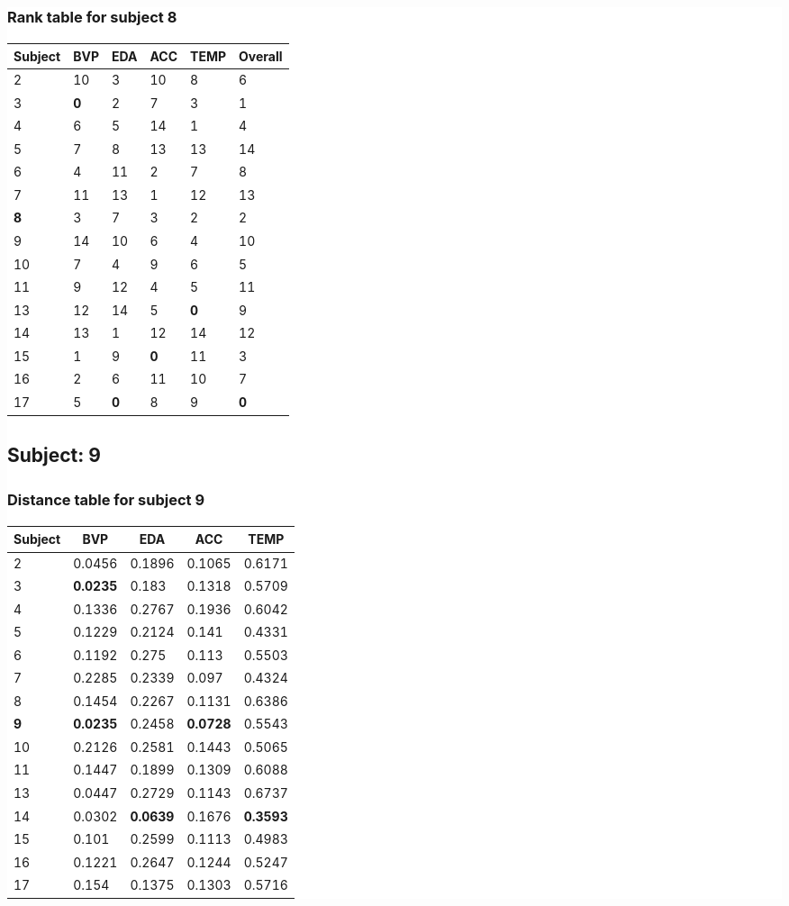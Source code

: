 ### Rank table for subject 8
| Subject | BVP | EDA | ACC | TEMP | Overall |
|---|---|---|---|---|---|
| 2 | 10 | 3 | 10 | 8 | 6 |
| 3 | **0** | 2 | 7 | 3 | 1 |
| 4 | 6 | 5 | 14 | 1 | 4 |
| 5 | 7 | 8 | 13 | 13 | 14 |
| 6 | 4 | 11 | 2 | 7 | 8 |
| 7 | 11 | 13 | 1 | 12 | 13 |
| **8** | 3 | 7 | 3 | 2 | 2 |
| 9 | 14 | 10 | 6 | 4 | 10 |
| 10 | 7 | 4 | 9 | 6 | 5 |
| 11 | 9 | 12 | 4 | 5 | 11 |
| 13 | 12 | 14 | 5 | **0** | 9 |
| 14 | 13 | 1 | 12 | 14 | 12 |
| 15 | 1 | 9 | **0** | 11 | 3 |
| 16 | 2 | 6 | 11 | 10 | 7 |
| 17 | 5 | **0** | 8 | 9 | **0** |

## Subject: 9
### Distance table for subject 9
| Subject | BVP | EDA | ACC | TEMP |
|---|---|---|---|---|
| 2 | 0.0456 | 0.1896 | 0.1065 | 0.6171 |
| 3 | **0.0235** | 0.183 | 0.1318 | 0.5709 |
| 4 | 0.1336 | 0.2767 | 0.1936 | 0.6042 |
| 5 | 0.1229 | 0.2124 | 0.141 | 0.4331 |
| 6 | 0.1192 | 0.275 | 0.113 | 0.5503 |
| 7 | 0.2285 | 0.2339 | 0.097 | 0.4324 |
| 8 | 0.1454 | 0.2267 | 0.1131 | 0.6386 |
| **9** | **0.0235** | 0.2458 | **0.0728** | 0.5543 |
| 10 | 0.2126 | 0.2581 | 0.1443 | 0.5065 |
| 11 | 0.1447 | 0.1899 | 0.1309 | 0.6088 |
| 13 | 0.0447 | 0.2729 | 0.1143 | 0.6737 |
| 14 | 0.0302 | **0.0639** | 0.1676 | **0.3593** |
| 15 | 0.101 | 0.2599 | 0.1113 | 0.4983 |
| 16 | 0.1221 | 0.2647 | 0.1244 | 0.5247 |
| 17 | 0.154 | 0.1375 | 0.1303 | 0.5716 |
